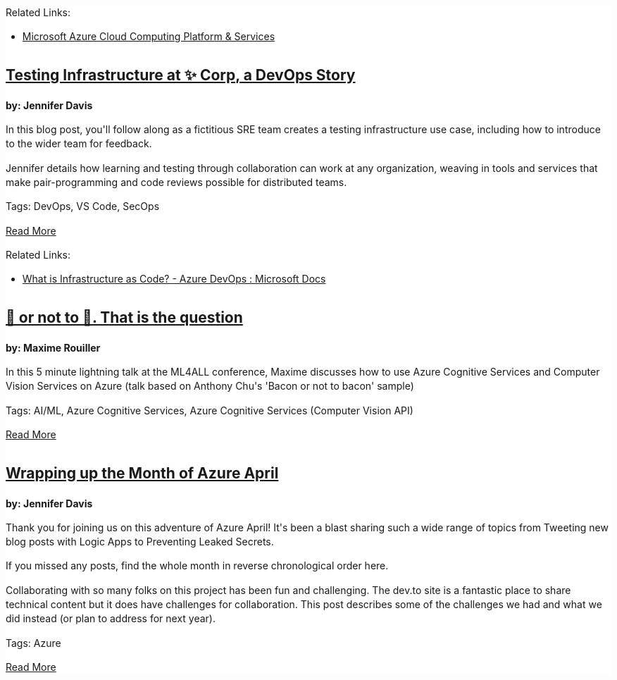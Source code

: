 Related Links:
* [Microsoft Azure Cloud Computing Platform &amp; Services](https://azure.microsoft.com/en-us/)

## [Testing Infrastructure at ✨ Corp, a DevOps Story](https://dev.to/sigje/testing-infrastructure-at-corp-a-devops-story-47a9)

**by: Jennifer Davis**

In this blog post, you'll follow along as a fictitious SRE team creates a testing infrastructure use case, including how to introduce to the wider team for feedback.

Jennifer details how learning and testing through collaboration can work at any organization, weaving in tools and services that make pair-programming and code reviews possible for distributed teams.

Tags: DevOps, VS Code, SecOps

[Read More](https://dev.to/sigje/testing-infrastructure-at-corp-a-devops-story-47a9)

Related Links:
* [What is Infrastructure as Code? - Azure DevOps : Microsoft Docs](https://docs.microsoft.com/en-us/azure/devops/learn/what-is-infrastructure-as-code?WT.mc_id=devto-blog-jedavis)

## [🥓 or not to 🥓. That is the question](https://microsoft-my.sharepoint.com/:p:/p/marouill/ERffi4A6AOFCpf-AMLfB_WUBOGl5JZzMSLSbq2QFCskHag?e=Smhase)

**by: Maxime Rouiller**

In this 5 minute lightning talk at the ML4ALL conference, Maxime discusses how to use Azure Cognitive Services and Computer Vision Services on Azure (talk based on Anthony Chu's 'Bacon or not to bacon' sample)

Tags: AI/ML, Azure Cognitive Services, Azure Cognitive Services (Computer Vision API)

[Read More](https://microsoft-my.sharepoint.com/:p:/p/marouill/ERffi4A6AOFCpf-AMLfB_WUBOGl5JZzMSLSbq2QFCskHag?e=Smhase)


## [Wrapping up the Month of Azure April](https://dev.to/azure/wrapping-up-the-month-of-azure-april-25o8)

**by: Jennifer Davis**

Thank you for joining us on this adventure of Azure April! It's been a blast sharing such a wide range of topics from Tweeting new blog posts with Logic Apps to Preventing Leaked Secrets.

If you missed any posts, find the whole month in reverse chronological order here.

Collaborating with so many folks on this project has been fun and challenging. The dev.to site is a fantastic place to share technical content but it does have challenges for collaboration. This post describes some of the challenges we had and what we did instead (or plan to address for next year).

Tags: Azure

[Read More](https://dev.to/azure/wrapping-up-the-month-of-azure-april-25o8)


